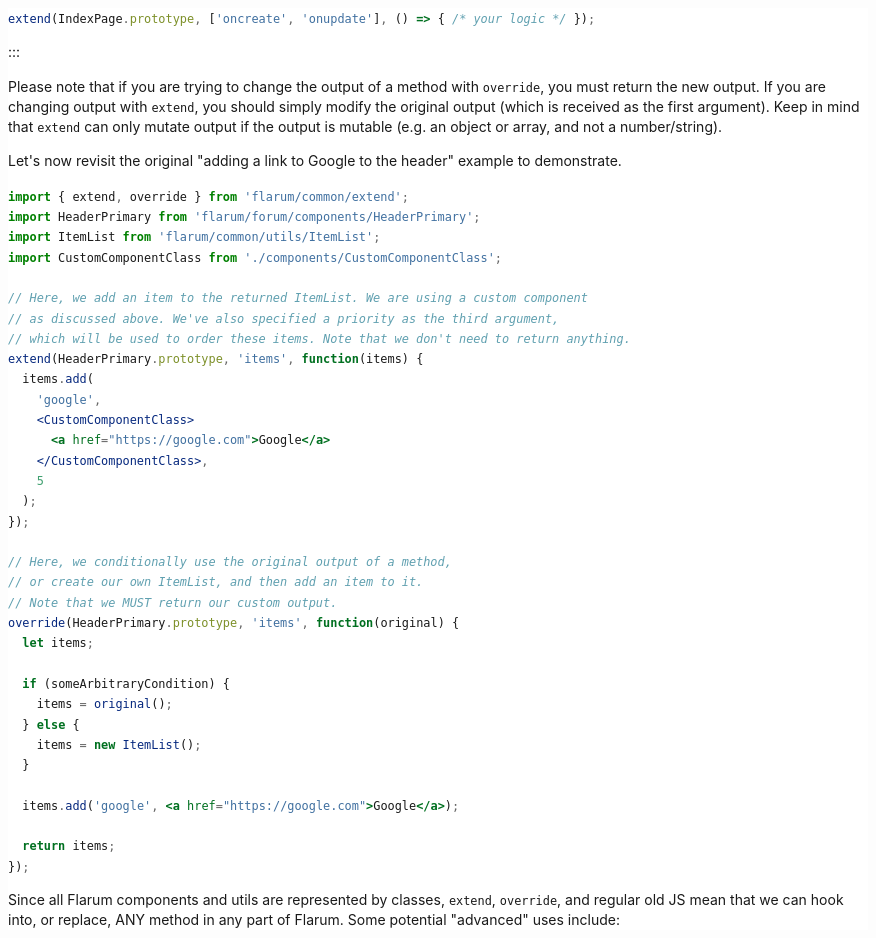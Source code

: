 ```jsx
extend(IndexPage.prototype, ['oncreate', 'onupdate'], () => { /* your logic */ });
```

:::

Please note that if you are trying to change the output of a method with `override`, you must return the new output.
If you are changing output with `extend`, you should simply modify the original output (which is received as the first argument).
Keep in mind that `extend` can only mutate output if the output is mutable (e.g. an object or array, and not a number/string).

Let's now revisit the original "adding a link to Google to the header" example to demonstrate.

```jsx
import { extend, override } from 'flarum/common/extend';
import HeaderPrimary from 'flarum/forum/components/HeaderPrimary';
import ItemList from 'flarum/common/utils/ItemList';
import CustomComponentClass from './components/CustomComponentClass';

// Here, we add an item to the returned ItemList. We are using a custom component
// as discussed above. We've also specified a priority as the third argument,
// which will be used to order these items. Note that we don't need to return anything.
extend(HeaderPrimary.prototype, 'items', function(items) {
  items.add(
    'google',
    <CustomComponentClass>
      <a href="https://google.com">Google</a>
    </CustomComponentClass>,
    5
  );
});

// Here, we conditionally use the original output of a method,
// or create our own ItemList, and then add an item to it.
// Note that we MUST return our custom output.
override(HeaderPrimary.prototype, 'items', function(original) {
  let items;

  if (someArbitraryCondition) {
    items = original();
  } else {
    items = new ItemList();
  }

  items.add('google', <a href="https://google.com">Google</a>);

  return items;
});
```

Since all Flarum components and utils are represented by classes, `extend`, `override`, and regular old JS mean that we can hook into, or replace, ANY method in any part of Flarum.
Some potential "advanced" uses include:

